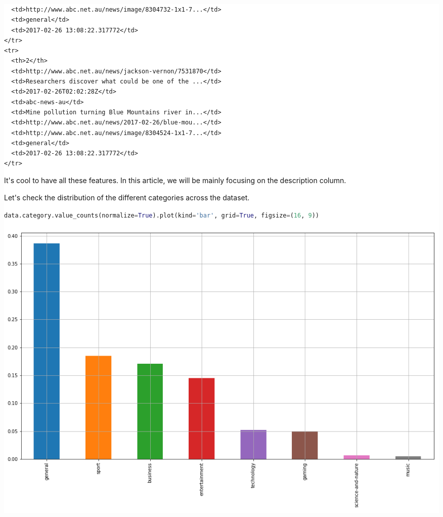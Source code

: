       <td>http://www.abc.net.au/news/image/8304732-1x1-7...</td>
      <td>general</td>
      <td>2017-02-26 13:08:22.317772</td>
    </tr>
    <tr>
      <th>2</th>
      <td>http://www.abc.net.au/news/jackson-vernon/7531870</td>
      <td>Researchers discover what could be one of the ...</td>
      <td>2017-02-26T02:02:28Z</td>
      <td>abc-news-au</td>
      <td>Mine pollution turning Blue Mountains river in...</td>
      <td>http://www.abc.net.au/news/2017-02-26/blue-mou...</td>
      <td>http://www.abc.net.au/news/image/8304524-1x1-7...</td>
      <td>general</td>
      <td>2017-02-26 13:08:22.317772</td>
    </tr>
  </tbody>
</table>
</div>



It's cool to have all these features. In this article, we will be mainly focusing on the description column.

Let's check the distribution of the different categories across the dataset.


```python
data.category.value_counts(normalize=True).plot(kind='bar', grid=True, figsize=(16, 9))
```

![](images/categories.png)
